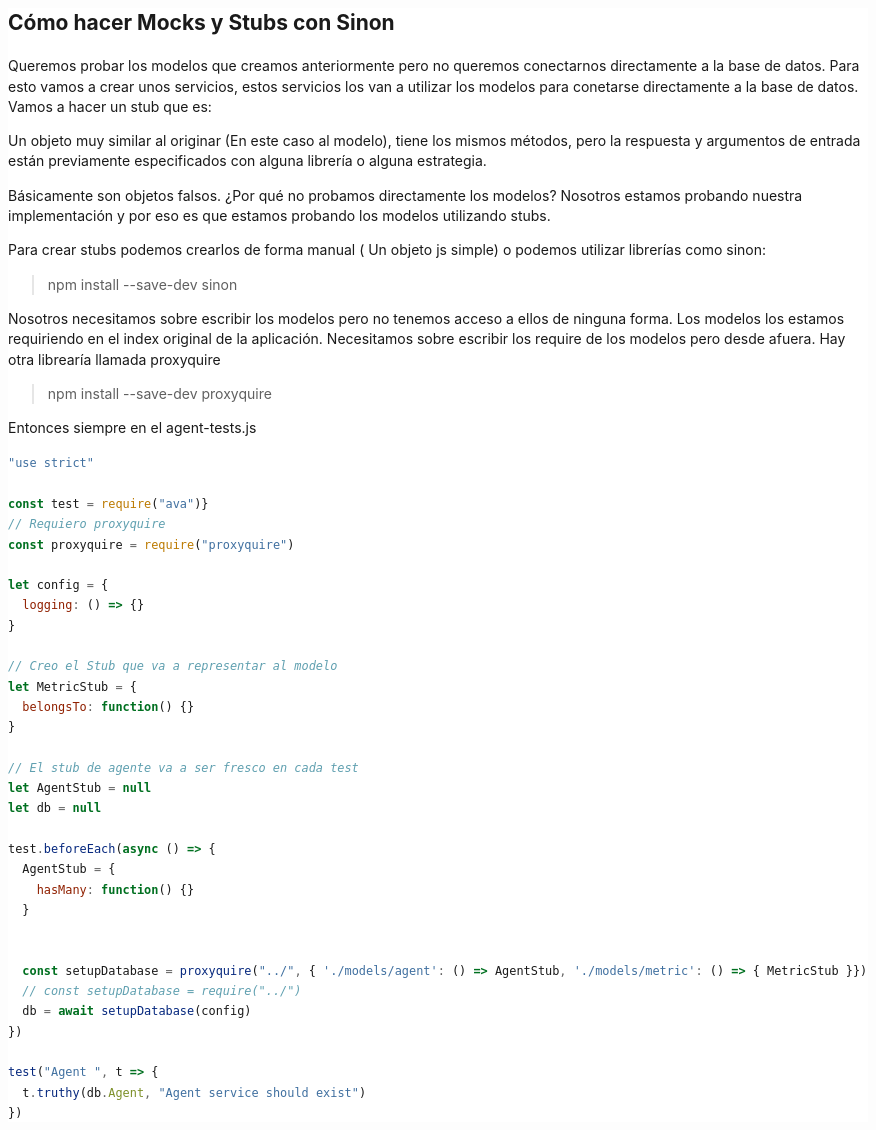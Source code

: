 ## Cómo hacer Mocks y Stubs con Sinon

Queremos probar los modelos que creamos anteriormente pero no queremos conectarnos directamente a la base de datos. Para esto vamos a crear unos servicios, estos servicios los van a utilizar los modelos para conetarse directamente a la base de datos. Vamos a hacer un stub que es: 

Un objeto muy similar al originar (En este caso al modelo), tiene los mismos métodos, pero la respuesta y argumentos de entrada están previamente especificados con alguna librería o alguna estrategia. 

Básicamente son objetos falsos. ¿Por qué no probamos directamente los modelos? Nosotros estamos probando nuestra implementación y por eso es que estamos probando los modelos utilizando stubs.

Para crear stubs podemos crearlos de forma manual ( Un objeto js simple) o podemos utilizar librerías como sinon:

> npm install --save-dev sinon

Nosotros necesitamos sobre escribir los modelos pero no tenemos acceso a ellos de ninguna forma. Los modelos los estamos requiriendo en el index original de la aplicación. Necesitamos sobre escribir los require de los modelos pero desde afuera. Hay otra librearía llamada proxyquire 

> npm install --save-dev proxyquire

Entonces siempre en el agent-tests.js

```javascript
"use strict"

const test = require("ava")}
// Requiero proxyquire
const proxyquire = require("proxyquire")

let config = {
  logging: () => {}
}

// Creo el Stub que va a representar al modelo
let MetricStub = {
  belongsTo: function() {}
}

// El stub de agente va a ser fresco en cada test
let AgentStub = null
let db = null

test.beforeEach(async () => {
  AgentStub = {
    hasMany: function() {}
  }


  const setupDatabase = proxyquire("../", { './models/agent': () => AgentStub, './models/metric': () => { MetricStub }})
  // const setupDatabase = require("../")
  db = await setupDatabase(config)
})

test("Agent ", t => {
  t.truthy(db.Agent, "Agent service should exist")
})
```
